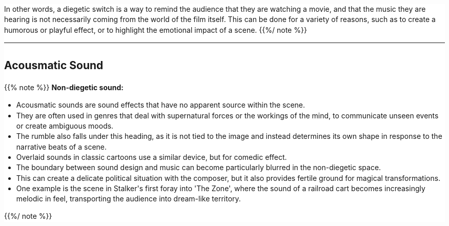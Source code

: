 In other words, a diegetic switch is a way to remind the audience that they are watching a movie, and that the music they are hearing is not necessarily coming from the world of the film itself. This can be done for a variety of reasons, such as to create a humorous or playful effect, or to highlight the emotional impact of a scene.
{{%/ note %}}

---

## Acousmatic Sound

<iframe width="560" height="315" src="https://www.youtube.com/embed/718O6L2fWqY" title="YouTube video player" frameborder="0" allow="accelerometer; autoplay; clipboard-write; encrypted-media; gyroscope; picture-in-picture" allowfullscreen></iframe>

{{% note %}}
**Non-diegetic sound:**

* Acousmatic sounds are sound effects that have no apparent source within the scene.
* They are often used in genres that deal with supernatural forces or the workings of the mind, to communicate unseen events or create ambiguous moods.
* The rumble also falls under this heading, as it is not tied to the image and instead determines its own shape in response to the narrative beats of a scene.
* Overlaid sounds in classic cartoons use a similar device, but for comedic effect.
* The boundary between sound design and music can become particularly blurred in the non-diegetic space.
* This can create a delicate political situation with the composer, but it also provides fertile ground for magical transformations.
* One example is the scene in Stalker's first foray into 'The Zone', where the sound of a railroad cart becomes increasingly melodic in feel, transporting the audience into dream-like territory.


{{%/ note %}}
